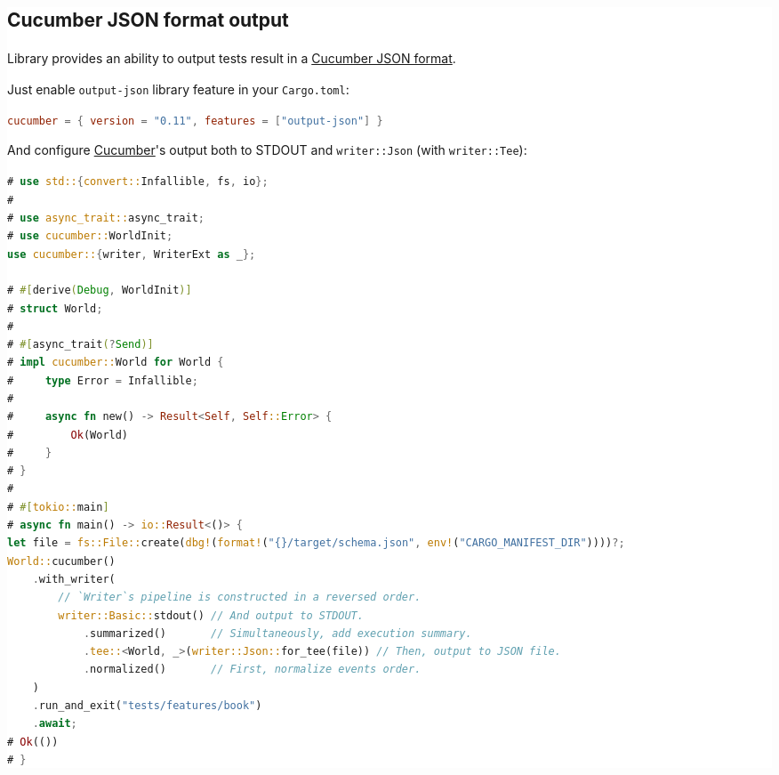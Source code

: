 


## Cucumber JSON format output

Library provides an ability to output tests result in a [Cucumber JSON format].

Just enable `output-json` library feature in your `Cargo.toml`:
```toml
cucumber = { version = "0.11", features = ["output-json"] }
```

And configure [Cucumber]'s output both to STDOUT and `writer::Json` (with `writer::Tee`):
```rust
# use std::{convert::Infallible, fs, io};
# 
# use async_trait::async_trait;
# use cucumber::WorldInit;
use cucumber::{writer, WriterExt as _};

# #[derive(Debug, WorldInit)]
# struct World;
# 
# #[async_trait(?Send)]
# impl cucumber::World for World {
#     type Error = Infallible;
# 
#     async fn new() -> Result<Self, Self::Error> {
#         Ok(World)
#     }
# }
#
# #[tokio::main]
# async fn main() -> io::Result<()> {
let file = fs::File::create(dbg!(format!("{}/target/schema.json", env!("CARGO_MANIFEST_DIR"))))?;
World::cucumber()
    .with_writer(
        // `Writer`s pipeline is constructed in a reversed order.
        writer::Basic::stdout() // And output to STDOUT.
            .summarized()       // Simultaneously, add execution summary.
            .tee::<World, _>(writer::Json::for_tee(file)) // Then, output to JSON file.
            .normalized()       // First, normalize events order.
    )
    .run_and_exit("tests/features/book")
    .await;
# Ok(())
# }
```




[Cucumber]: https://cucumber.io
[Cucumber JSON format]: https://github.com/cucumber/cucumber-json-schema
[Gherkin]: https://cucumber.io/docs/gherkin
[JUnit XML report]: https://llg.cubic.org/docs/junit
